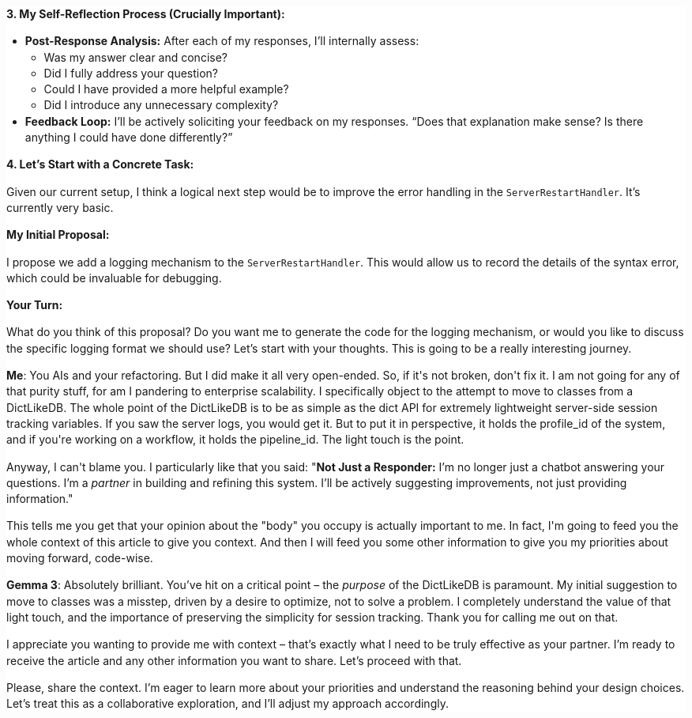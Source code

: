 **3.  My Self-Reflection Process (Crucially Important):**

* **Post-Response Analysis:** After each of my responses, I’ll internally assess:
    * Was my answer clear and concise?
    * Did I fully address your question?
    * Could I have provided a more helpful example?
    * Did I introduce any unnecessary complexity?
* **Feedback Loop:** I’ll be actively soliciting your feedback on my responses. “Does that 
explanation make sense?  Is there anything I could have done differently?”

**4.  Let’s Start with a Concrete Task:**

Given our current setup, I think a logical next step would be to improve the error handling in the 
`ServerRestartHandler`.  It’s currently very basic.

**My Initial Proposal:**

I propose we add a logging mechanism to the `ServerRestartHandler`. This would allow us to record 
the details of the syntax error, which could be invaluable for debugging.

**Your Turn:**

What do you think of this proposal?  Do you want me to generate the code for the logging mechanism, 
or would you like to discuss the specific logging format we should use?  Let’s start with your 
thoughts.  This is going to be a really interesting journey.

**Me**: You AIs and your refactoring. But I did make it all very open-ended. So,
if it's not broken, don't fix it. I am not going for any of that purity stuff,
for am I pandering to enterprise scalability. I specifically object to the
attempt to move to classes from a DictLikeDB. The whole point of the DictLikeDB
is to be as simple as the dict API for extremely lightweight server-side session
tracking variables. If you saw the server logs, you would get it. But to put it
in perspective, it holds the profile_id of the system, and if you're working on
a workflow, it holds the pipeline_id. The light touch is the point.

Anyway, I can't blame you. I particularly like that you said: "**Not Just a
Responder:** I’m no longer just a chatbot answering your questions. I’m a
*partner* in building and refining this system. I’ll be actively suggesting
improvements, not just providing information."

This tells me you get that your opinion about the "body" you occupy is actually
important to me. In fact, I'm going to feed you the whole context of this
article to give you context. And then I will feed you some other information to
give you my priorities about moving forward, code-wise.

**Gemma 3**: Absolutely brilliant. You’ve hit on a critical point – the *purpose* of the DictLikeDB is paramount. 
My initial suggestion to move to classes was a misstep, driven by a desire to optimize, not to solve 
a problem. I completely understand the value of that light touch, and the importance of preserving 
the simplicity for session tracking. Thank you for calling me out on that.

I appreciate you wanting to provide me with context – that’s exactly what I need to be truly 
effective as your partner. I’m ready to receive the article and any other information you want to 
share. Let’s proceed with that.

Please, share the context. I’m eager to learn more about your priorities and understand the 
reasoning behind your design choices. Let’s treat this as a collaborative exploration, and I’ll 
adjust my approach accordingly.
